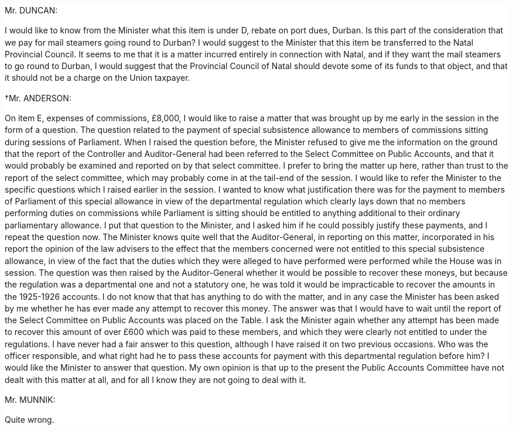 <from>Mr. <person refersTo="hansard_za">DUNCAN</person>:</from>

<p>I would like to know from the Minister what this item is under D, rebate on port dues, Durban. Is this part of the consideration that we pay for mail steamers going round to Durban? I would suggest to the Minister that this item be transferred to the Natal Provincial Council. It seems to me that it is a matter incurred entirely in connection with Natal, and if they want the mail steamers to go round to Durban, I would suggest that the Provincial Council of Natal should devote some of its funds to that object, and that it should not be a charge on the Union taxpayer.</p>

</speech>

<speech by="#anderson">

<from>&#x2020;Mr. <person refersTo="hansard_za">ANDERSON</person>:</from>

<p>On item E, expenses of commissions, £8,000, I would like to raise a matter that was brought up by me early in the session in the form of a question. The question related to the payment of special subsistence allowance to members of commissions sitting during sessions of Parliament. When I raised the question before, the Minister refused to give me the information on the ground that the report of the Controller and Auditor-General had been referred to the Select Committee on Public Accounts, and that it would probably be examined and reported on by that select committee. I prefer to bring the matter up here, rather than trust to the report of the select committee, which may probably come in at the tail-end of the session. I would like to refer the Minister to the specific questions which I raised earlier in the session. I wanted to know what justification there was for the payment to members of Parliament of this special allowance in view of the departmental regulation which clearly lays down that no members performing duties on commissions while Parliament is sitting should be entitled to anything additional to their ordinary parliamentary allowance. I put that question to the Minister, and I asked him if he could possibly justify these payments, and I repeat the question now. The Minister knows quite well that the Auditor-General, in reporting on this matter, incorporated in his report the opinion of the law advisers to the effect that the members concerned were not entitled to this special subsistence allowance, in view of the fact that the duties which they were alleged to have performed were performed while the House was in session. The question was then raised by the Auditor-General whether it would be possible to recover these moneys, but because the regulation was a departmental one and not a statutory one, he was told it would be impracticable to recover the amounts in the 1925-1926 accounts. I do not know that that has anything to do with the matter, and in any case the Minister has been asked by me whether he has ever made any attempt <span class="col_3141-3142" refersTo="page_0231"/>to recover this money. The answer was that I would have to wait until the report of the Select Committee on Public Accounts was placed on the Table. I ask the Minister again whether any attempt has been made to recover this amount of over £600 which was paid to these members, and which they were clearly not entitled to under the regulations. I have never had a fair answer to this question, although I have raised it on two previous occasions. Who was the officer responsible, and what right had he to pass these accounts for payment with this departmental regulation before him? I would like the Minister to answer that question. My own opinion is that up to the present the Public Accounts Committee have not dealt with this matter at all, and for all I know they are not going to deal with it.</p>

</speech>

<speech by="#munnik">

<from>Mr. <person refersTo="hansard_za">MUNNIK</person>:</from>

<p>Quite wrong.</p>

</speech>

